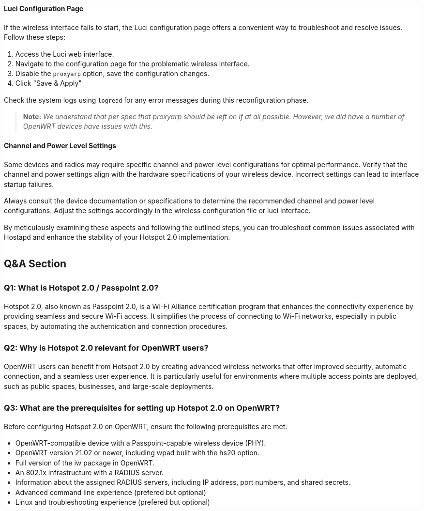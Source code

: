 #### Luci Configuration Page

If the wireless interface fails to start, the Luci configuration page offers a convenient way to troubleshoot and resolve issues. Follow these steps:

1. Access the Luci web interface.
2. Navigate to the configuration page for the problematic wireless interface.
3. Disable the `proxyarp` option, save the configuration changes.
4. Click "Save & Apply"

Check the system logs using `logread` for any error messages during this reconfiguration phase.

> **Note:** *We understand that per spec that proxyarp should be left on if at all possible. However, we did have a number of OpenWRT devices have issues with this.*

#### Channel and Power Level Settings

Some devices and radios may require specific channel and power level configurations for optimal performance. Verify that the channel and power settings align with the hardware specifications of your wireless device. Incorrect settings can lead to interface startup failures.

Always consult the device documentation or specifications to determine the recommended channel and power level configurations. Adjust the settings accordingly in the wireless configuration file or luci interface.

By meticulously examining these aspects and following the outlined steps, you can troubleshoot common issues associated with Hostapd and enhance the stability of your Hotspot 2.0 implementation.

## Q&A Section

### Q1: What is Hotspot 2.0 / Passpoint 2.0?

Hotspot 2.0, also known as Passpoint 2.0, is a Wi-Fi Alliance certification program that enhances the connectivity experience by providing seamless and secure Wi-Fi access. It simplifies the process of connecting to Wi-Fi networks, especially in public spaces, by automating the authentication and connection procedures.

### Q2: Why is Hotspot 2.0 relevant for OpenWRT users?

OpenWRT users can benefit from Hotspot 2.0 by creating advanced wireless networks that offer improved security, automatic connection, and a seamless user experience. It is particularly useful for environments where multiple access points are deployed, such as public spaces, businesses, and large-scale deployments.

### Q3: What are the prerequisites for setting up Hotspot 2.0 on OpenWRT?

Before configuring Hotspot 2.0 on OpenWRT, ensure the following prerequisites are met:
- OpenWRT-compatible device with a Passpoint-capable wireless device (PHY).
- OpenWRT version 21.02 or newer, including wpad built with the hs20 option.
- Full version of the iw package in OpenWRT.
- An 802.1x infrastructure with a RADIUS server.
- Information about the assigned RADIUS servers, including IP address, port numbers, and shared secrets.
- Advanced command line experience (prefered but optional)
- Linux and troubleshooting experience (prefered but optional)
